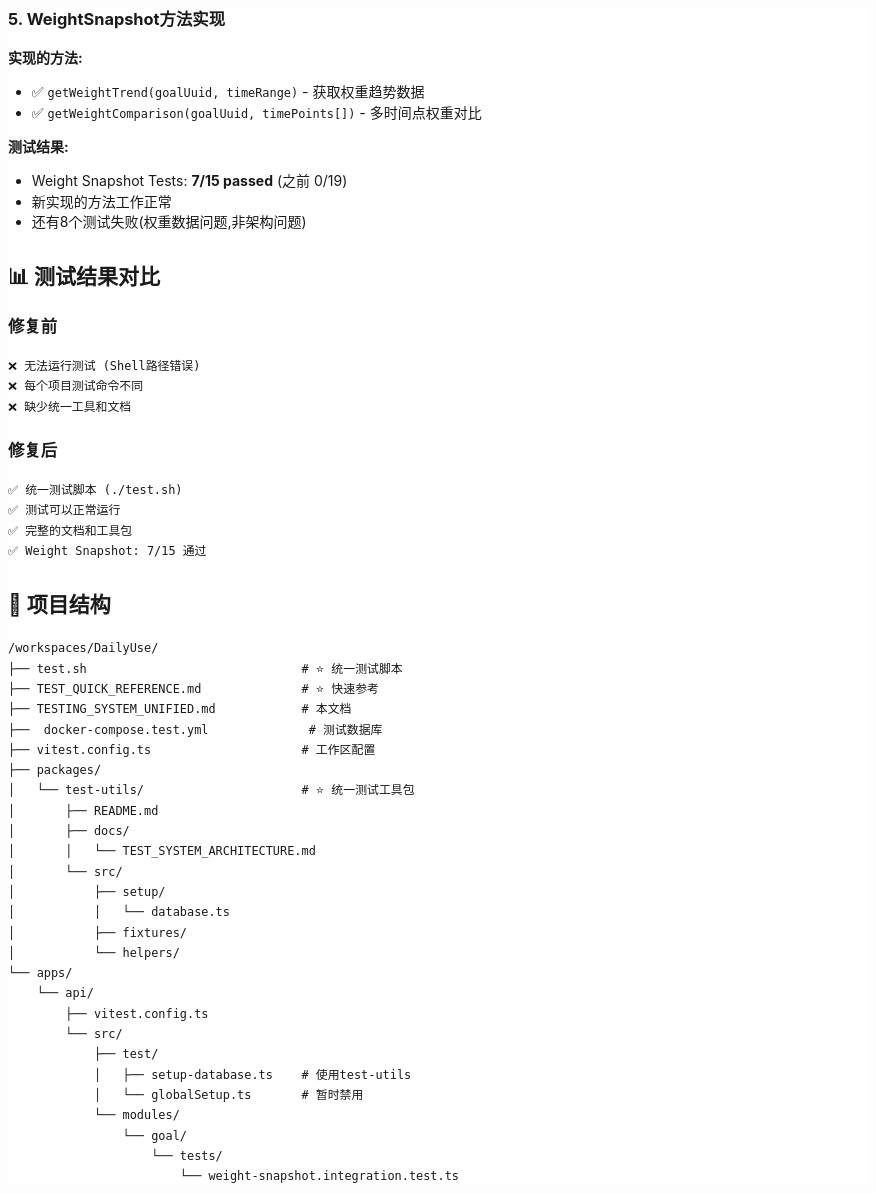 ### 5. WeightSnapshot方法实现

**实现的方法:**
- ✅ `getWeightTrend(goalUuid, timeRange)` - 获取权重趋势数据
- ✅ `getWeightComparison(goalUuid, timePoints[])` - 多时间点权重对比

**测试结果:**
- Weight Snapshot Tests: **7/15 passed** (之前 0/19)
- 新实现的方法工作正常
- 还有8个测试失败(权重数据问题,非架构问题)

## 📊 测试结果对比

### 修复前
```
❌ 无法运行测试 (Shell路径错误)
❌ 每个项目测试命令不同
❌ 缺少统一工具和文档
```

### 修复后
```
✅ 统一测试脚本 (./test.sh)
✅ 测试可以正常运行
✅ 完整的文档和工具包
✅ Weight Snapshot: 7/15 通过
```

## 📁 项目结构

```
/workspaces/DailyUse/
├── test.sh                              # ⭐ 统一测试脚本
├── TEST_QUICK_REFERENCE.md              # ⭐ 快速参考
├── TESTING_SYSTEM_UNIFIED.md            # 本文档
├──  docker-compose.test.yml              # 测试数据库
├── vitest.config.ts                     # 工作区配置
├── packages/
│   └── test-utils/                      # ⭐ 统一测试工具包
│       ├── README.md
│       ├── docs/
│       │   └── TEST_SYSTEM_ARCHITECTURE.md
│       └── src/
│           ├── setup/
│           │   └── database.ts
│           ├── fixtures/
│           └── helpers/
└── apps/
    └── api/
        ├── vitest.config.ts
        └── src/
            ├── test/
            │   ├── setup-database.ts    # 使用test-utils
            │   └── globalSetup.ts       # 暂时禁用
            └── modules/
                └── goal/
                    └── tests/
                        └── weight-snapshot.integration.test.ts
```
